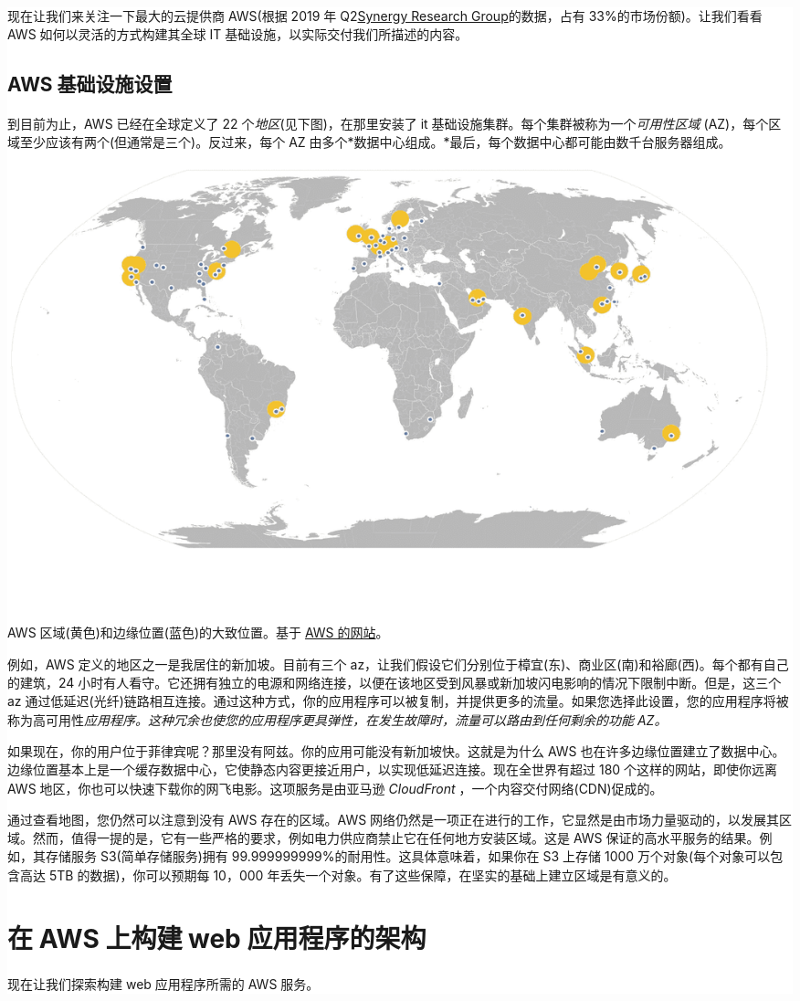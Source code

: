 现在让我们来关注一下最大的云提供商 AWS(根据 2019 年 Q2[Synergy Research Group](https://www.srgresearch.com/articles/cloud-service-spending-still-growing-almost-40-year-half-it-won-amazon-microsoft)的数据，占有 33%的市场份额)。让我们看看 AWS 如何以灵活的方式构建其全球 IT 基础设施，以实际交付我们所描述的内容。

## AWS 基础设施设置

到目前为止，AWS 已经在全球定义了 22 个*地区*(见下图)，在那里安装了 it 基础设施集群。每个集群被称为一个*可用性区域* (AZ)，每个区域至少应该有两个(但通常是三个)。反过来，每个 AZ 由多个*数据中心组成。*最后，每个数据中心都可能由数千台服务器组成。

![](img/a968b5f31963eb007c52bc9b34bffa73.png)

AWS 区域(黄色)和边缘位置(蓝色)的大致位置。基于 [AWS 的网站](https://aws.amazon.com/about-aws/global-infrastructure/regions_az/)。

例如，AWS 定义的地区之一是我居住的新加坡。目前有三个 az，让我们假设它们分别位于樟宜(东)、商业区(南)和裕廊(西)。每个都有自己的建筑，24 小时有人看守。它还拥有独立的电源和网络连接，以便在该地区受到风暴或新加坡闪电影响的情况下限制中断。但是，这三个 az 通过低延迟(光纤)链路相互连接。通过这种方式，你的应用程序可以被复制，并提供更多的流量。如果您选择此设置，您的应用程序将被称为高可用性*应用程序。这种冗余也使您的应用程序更具弹性，在发生故障时，流量可以路由到任何剩余的功能 AZ。*

如果现在，你的用户位于菲律宾呢？那里没有阿兹。你的应用可能没有新加坡快。这就是为什么 AWS 也在许多边缘位置建立了数据中心。边缘位置基本上是一个缓存数据中心，它使静态内容更接近用户，以实现低延迟连接。现在全世界有超过 180 个这样的网站，即使你远离 AWS 地区，你也可以快速下载你的网飞电影。这项服务是由亚马逊 *CloudFront* ，一个内容交付网络(CDN)促成的。

通过查看地图，您仍然可以注意到没有 AWS 存在的区域。AWS 网络仍然是一项正在进行的工作，它显然是由市场力量驱动的，以发展其区域。然而，值得一提的是，它有一些严格的要求，例如电力供应商禁止它在任何地方安装区域。这是 AWS 保证的高水平服务的结果。例如，其存储服务 S3(简单存储服务)拥有 99.999999999%的耐用性。这具体意味着，如果你在 S3 上存储 1000 万个对象(每个对象可以包含高达 5TB 的数据)，你可以预期每 10，000 年丢失一个对象。有了这些保障，在坚实的基础上建立区域是有意义的。

# 在 AWS 上构建 web 应用程序的架构

现在让我们探索构建 web 应用程序所需的 AWS 服务。
